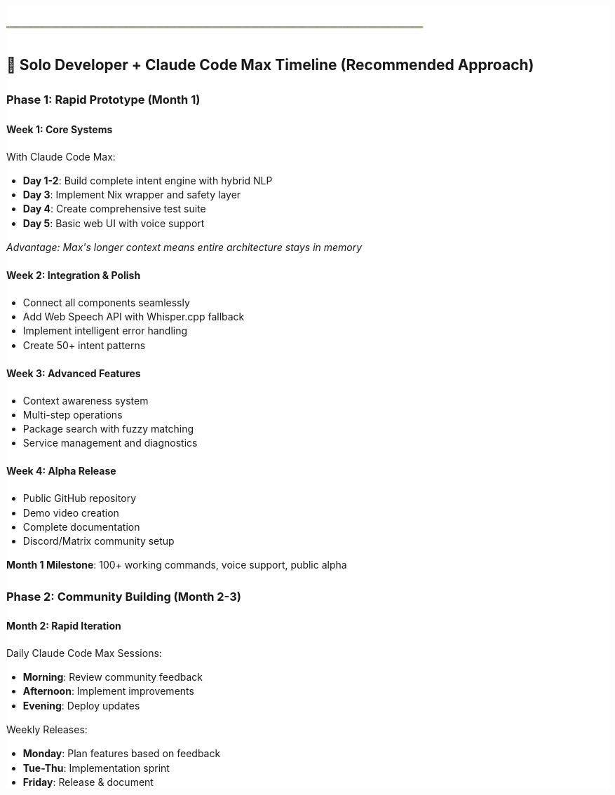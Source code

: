 ```yaml

═══════════════════════════════════════════════════════════════════════════════════
```

## 🚀 Solo Developer + Claude Code Max Timeline (Recommended Approach)

### Phase 1: Rapid Prototype (Month 1)

#### Week 1: Core Systems
With Claude Code Max:
- **Day 1-2**: Build complete intent engine with hybrid NLP
- **Day 3**: Implement Nix wrapper and safety layer
- **Day 4**: Create comprehensive test suite
- **Day 5**: Basic web UI with voice support

*Advantage: Max's longer context means entire architecture stays in memory*

#### Week 2: Integration & Polish
- Connect all components seamlessly
- Add Web Speech API with Whisper.cpp fallback
- Implement intelligent error handling
- Create 50+ intent patterns

#### Week 3: Advanced Features
- Context awareness system
- Multi-step operations
- Package search with fuzzy matching
- Service management and diagnostics

#### Week 4: Alpha Release
- Public GitHub repository
- Demo video creation
- Complete documentation
- Discord/Matrix community setup

**Month 1 Milestone**: 100+ working commands, voice support, public alpha

### Phase 2: Community Building (Month 2-3)

#### Month 2: Rapid Iteration
Daily Claude Code Max Sessions:
- **Morning**: Review community feedback
- **Afternoon**: Implement improvements
- **Evening**: Deploy updates

Weekly Releases:
- **Monday**: Plan features based on feedback
- **Tue-Thu**: Implementation sprint
- **Friday**: Release & document
